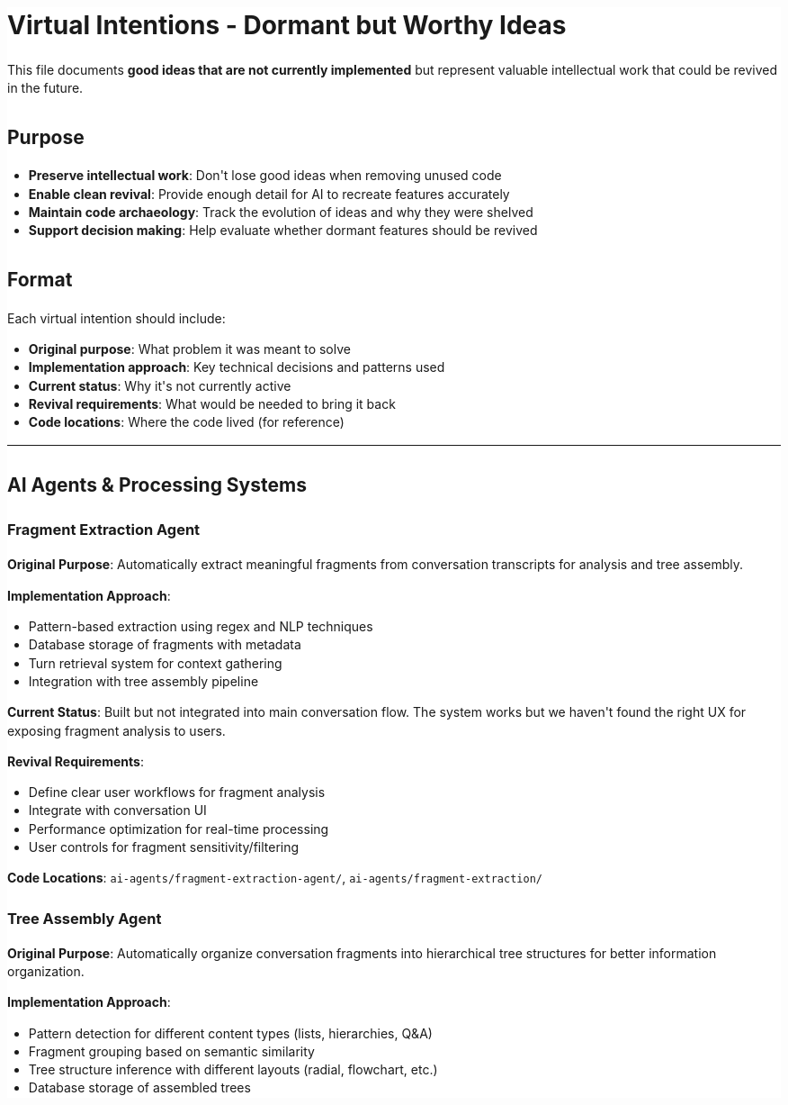 # Virtual Intentions - Dormant but Worthy Ideas

This file documents **good ideas that are not currently implemented** but represent valuable intellectual work that could be revived in the future.

## Purpose

- **Preserve intellectual work**: Don't lose good ideas when removing unused code
- **Enable clean revival**: Provide enough detail for AI to recreate features accurately
- **Maintain code archaeology**: Track the evolution of ideas and why they were shelved
- **Support decision making**: Help evaluate whether dormant features should be revived

## Format

Each virtual intention should include:
- **Original purpose**: What problem it was meant to solve
- **Implementation approach**: Key technical decisions and patterns used
- **Current status**: Why it's not currently active
- **Revival requirements**: What would be needed to bring it back
- **Code locations**: Where the code lived (for reference)

---

## AI Agents & Processing Systems

### Fragment Extraction Agent
**Original Purpose**: Automatically extract meaningful fragments from conversation transcripts for analysis and tree assembly.

**Implementation Approach**:
- Pattern-based extraction using regex and NLP techniques
- Database storage of fragments with metadata
- Turn retrieval system for context gathering
- Integration with tree assembly pipeline

**Current Status**: Built but not integrated into main conversation flow. The system works but we haven't found the right UX for exposing fragment analysis to users.

**Revival Requirements**:
- Define clear user workflows for fragment analysis
- Integrate with conversation UI
- Performance optimization for real-time processing
- User controls for fragment sensitivity/filtering

**Code Locations**: `ai-agents/fragment-extraction-agent/`, `ai-agents/fragment-extraction/`

### Tree Assembly Agent
**Original Purpose**: Automatically organize conversation fragments into hierarchical tree structures for better information organization.

**Implementation Approach**:
- Pattern detection for different content types (lists, hierarchies, Q&A)
- Fragment grouping based on semantic similarity
- Tree structure inference with different layouts (radial, flowchart, etc.)
- Database storage of assembled trees
